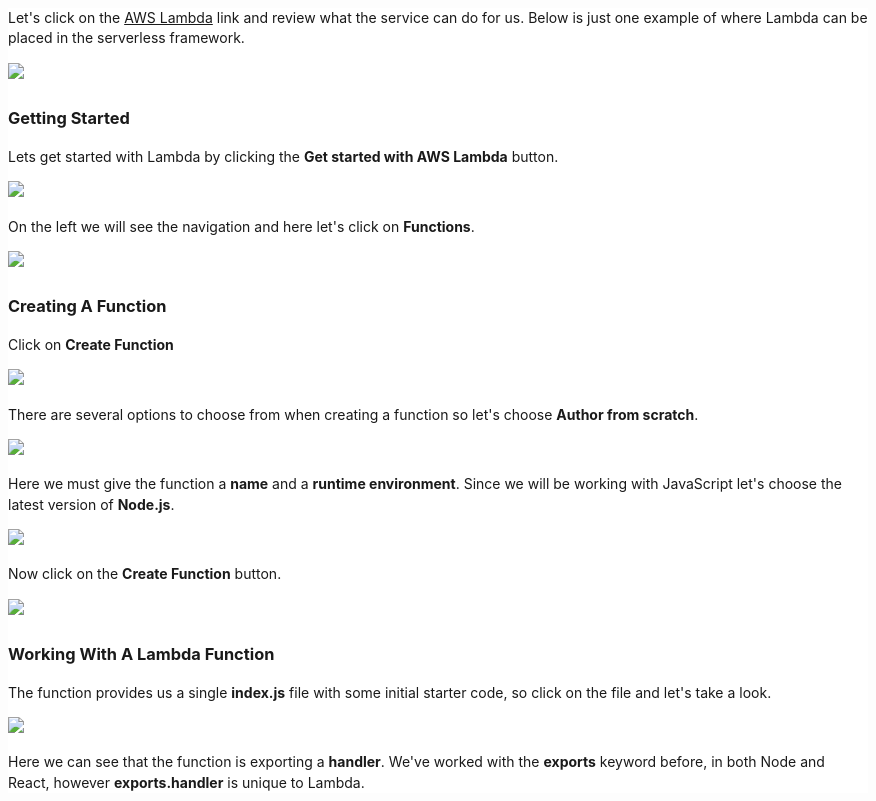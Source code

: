 Let's click on the [AWS Lambda](https://aws.amazon.com/free/?all-free-tier.sort-by=item.additionalFields.SortRank&all-free-tier.sort-order=asc&awsf.Free%20Tier%20Types=tier%23always-free&awsf.Free%20Tier%20Categories=*all&all-free-tier.q=lambda&all-free-tier.q_operator=AND) link and review what the service can do for us. Below is just one example of where Lambda can be placed in the serverless framework.

<img src="https://i.imgur.com/O1Pb0jM.png" width=500>

### Getting Started

Lets get started with Lambda by clicking the **Get started with AWS Lambda** button.

<img src="https://i.imgur.com/lLIPK2t.png" width=500>
<br>



On the left we will see the navigation and here let's click on **Functions**. 

<img src="https://i.imgur.com/PyTDHzK.png" width=200>

### Creating A Function

Click on **Create Function**

<img src="https://i.imgur.com/FyvHGTb.png" width=500 />

There are several options to choose from when creating a function so let's choose **Author from scratch**.

<img src="https://i.imgur.com/CIttKLB.png">

Here we must give the function a **name** and a **runtime environment**.  Since we will be working with JavaScript let's choose the latest version of **Node.js**.  

<img src="https://i.imgur.com/Xzz0yCa.png" width=500/>




Now click on the **Create Function** button. 

<img src="https://i.imgur.com/0bSqU4q.png" width=700>



### Working With A Lambda Function 

The function provides us a single **index.js** file with some initial starter code,  so click on the file and let's take a look. 

<img src="https://i.imgur.com/fDI6L9D.png" width=500>

Here we can see that the function is exporting a **handler**.  We've worked with the **exports** keyword before, in both Node and React, however  **exports.handler** is unique to Lambda.  
